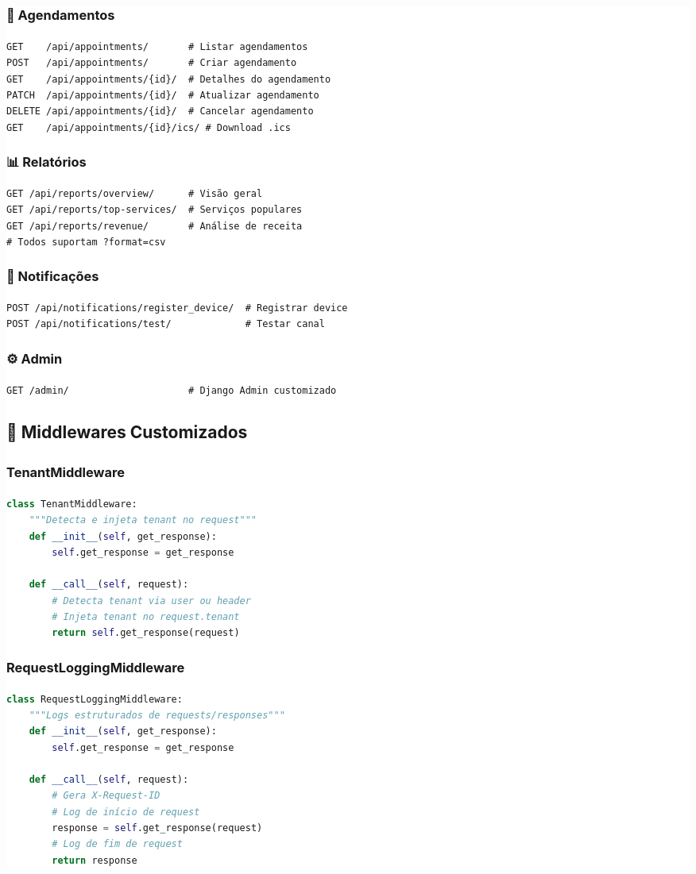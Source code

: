 ### **📅 Agendamentos**
```
GET    /api/appointments/       # Listar agendamentos
POST   /api/appointments/       # Criar agendamento
GET    /api/appointments/{id}/  # Detalhes do agendamento
PATCH  /api/appointments/{id}/  # Atualizar agendamento
DELETE /api/appointments/{id}/  # Cancelar agendamento
GET    /api/appointments/{id}/ics/ # Download .ics
```

### **📊 Relatórios**
```
GET /api/reports/overview/      # Visão geral
GET /api/reports/top-services/  # Serviços populares
GET /api/reports/revenue/       # Análise de receita
# Todos suportam ?format=csv
```

### **🔔 Notificações**
```
POST /api/notifications/register_device/  # Registrar device
POST /api/notifications/test/             # Testar canal
```

### **⚙️ Admin**
```
GET /admin/                     # Django Admin customizado
```

## 🔧 **Middlewares Customizados**

### **TenantMiddleware**
```python
class TenantMiddleware:
    """Detecta e injeta tenant no request"""
    def __init__(self, get_response):
        self.get_response = get_response
    
    def __call__(self, request):
        # Detecta tenant via user ou header
        # Injeta tenant no request.tenant
        return self.get_response(request)
```

### **RequestLoggingMiddleware**
```python
class RequestLoggingMiddleware:
    """Logs estruturados de requests/responses"""
    def __init__(self, get_response):
        self.get_response = get_response
    
    def __call__(self, request):
        # Gera X-Request-ID
        # Log de início de request
        response = self.get_response(request)
        # Log de fim de request
        return response
```
